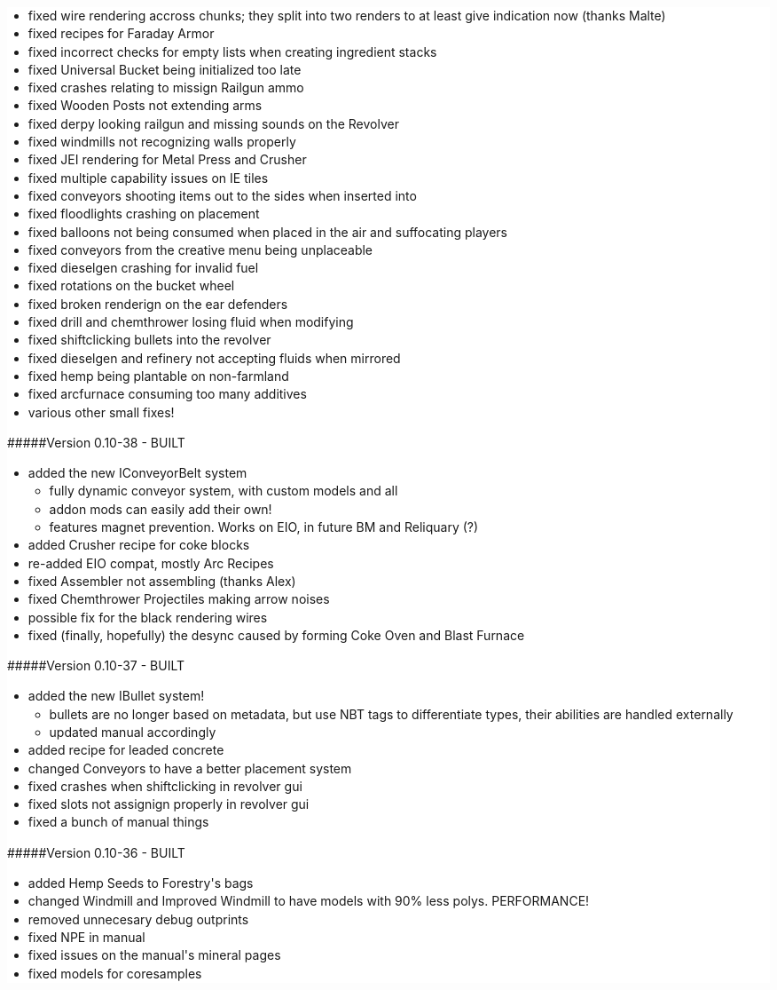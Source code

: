 - fixed wire rendering accross chunks; they split into two renders to at least give indication now (thanks Malte)
- fixed recipes for Faraday Armor
- fixed incorrect checks for empty lists when creating ingredient stacks
- fixed Universal Bucket being initialized too late
- fixed crashes relating to missign Railgun ammo
- fixed Wooden Posts not extending arms
- fixed derpy looking railgun and missing sounds on the Revolver
- fixed windmills not recognizing walls properly
- fixed JEI rendering for Metal Press and Crusher
- fixed multiple capability issues on IE tiles
- fixed conveyors shooting items out to the sides when inserted into
- fixed floodlights crashing on placement
- fixed balloons not being consumed when placed in the air and suffocating players
- fixed conveyors from the creative menu being unplaceable
- fixed dieselgen crashing for invalid fuel
- fixed rotations on the bucket wheel
- fixed broken renderign on the ear defenders
- fixed drill and chemthrower losing fluid when modifying
- fixed shiftclicking bullets into the revolver
- fixed dieselgen and refinery not accepting fluids when mirrored
- fixed hemp being plantable on non-farmland
- fixed arcfurnace consuming too many additives
- various other small fixes!

#####Version 0.10-38 - BUILT
- added the new IConveyorBelt system
    - fully dynamic conveyor system, with custom models and all
    - addon mods can easily add their own!
    - features magnet prevention. Works on EIO, in future BM and Reliquary (?)
- added Crusher recipe for coke blocks
- re-added EIO compat, mostly Arc Recipes
- fixed Assembler not assembling (thanks Alex)
- fixed Chemthrower Projectiles making arrow noises
- possible fix for the black rendering wires
- fixed (finally, hopefully) the desync caused by forming Coke Oven and Blast Furnace

#####Version 0.10-37 - BUILT
- added the new IBullet system!
    - bullets are no longer based on metadata, but use NBT tags to differentiate types, their abilities are handled externally
    - updated manual accordingly
- added recipe for leaded concrete
- changed Conveyors to have a better placement system
- fixed crashes when shiftclicking in revolver gui
- fixed slots not assignign properly in revolver gui
- fixed a bunch of manual things

#####Version 0.10-36 - BUILT
- added Hemp Seeds to Forestry's bags
- changed Windmill and Improved Windmill to have models with 90% less polys. PERFORMANCE!
- removed unnecesary debug outprints
- fixed NPE in manual
- fixed issues on the manual's mineral pages
- fixed models for coresamples
